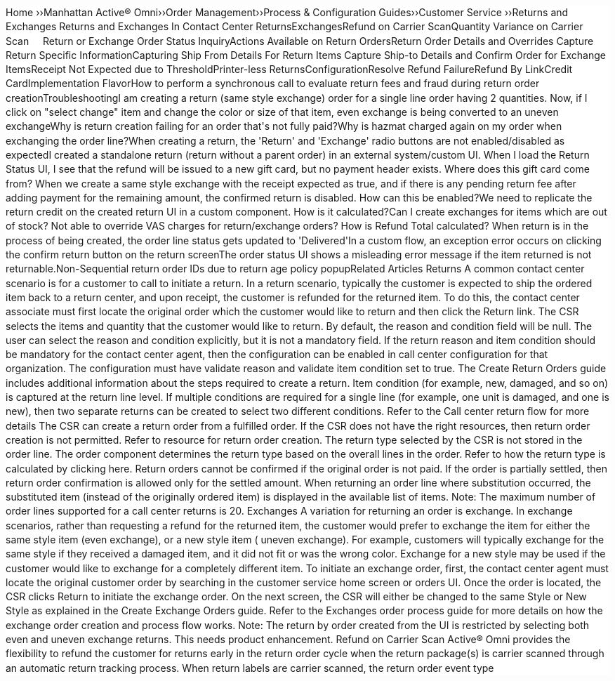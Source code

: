 Home ››Manhattan Active® Omni››Order Management››Process & Configuration Guides››Customer Service ››Returns and Exchanges Returns and Exchanges In Contact Center ReturnsExchangesRefund on Carrier ScanQuantity Variance on Carrier Scan     Return or Exchange Order Status InquiryActions Available on Return OrdersReturn Order Details and Overrides Capture Return Specific InformationCapturing Ship From Details For Return Items Capture Ship-to Details and Confirm Order for Exchange ItemsReceipt Not Expected due to ThresholdPrinter-less ReturnsConfigurationResolve Refund FailureRefund By LinkCredit CardImplementation FlavorHow to perform a synchronous call to evaluate return fees and fraud during return order creationTroubleshootingI am creating a return (same style exchange) order for a single line order having 2 quantities. Now, if I click on "select change" item and change the color or size of that item, even exchange is being converted to an uneven exchangeWhy is return creation failing for an order that's not fully paid?Why is hazmat charged again on my order when exchanging the order line?When creating a return, the 'Return' and 'Exchange' radio buttons are not enabled/disabled as expectedI created a standalone return (return without a parent order) in an external system/custom UI. When I load the Return Status UI, I see that the refund will be issued to a new gift card, but no payment header exists. Where does this gift card come from? When we create a same style exchange with the receipt expected as true, and if there is any pending return fee after adding payment for the remaining amount, the confirmed return is disabled. How can this be enabled?We need to replicate the return credit on the created return UI in a custom component. How is it calculated?Can I create exchanges for items which are out of stock? Not able to override VAS charges for return/exchange orders? How is Refund Total calculated? When return is in the process of being created, the order line status gets updated to 'Delivered'In a custom flow, an exception error occurs on clicking the confirm return button on the return screenThe order status UI shows a misleading error message if the item returned is not returnable.Non-Sequential return order IDs due to return age policy popupRelated Articles Returns A common contact center scenario is for a customer to call to initiate a return. In a return scenario, typically the customer is expected to ship the ordered item back to a return center, and upon receipt, the customer is refunded for the returned item. To do this, the contact center associate must first locate the original order which the customer would like to return and then click the Return link. The CSR selects the items and quantity that the customer would like to return. By default, the reason and condition field will be null. The user can select the reason and condition explicitly, but it is not a mandatory field. If the return reason and item condition should be mandatory for the contact center agent, then the configuration can be enabled in call center configuration for that organization. The configuration must have validate reason and validate item condition set to true. The Create Return Orders guide includes additional information about the steps required to create a return. Item condition (for example, new, damaged, and so on) is captured at the return line level. If multiple conditions are required for a single line (for example, one unit is damaged, and one is new), then two separate returns can be created to select two different conditions. Refer to the Call center return flow for more details The CSR can create a return order from a fulfilled order. If the CSR does not have the right resources, then return order creation is not permitted. Refer to resource for return order creation. The return type selected by the CSR is not stored in the order line. The order component determines the return type based on the overall lines in the order. Refer to how the return type is calculated by clicking here. Return orders cannot be confirmed if the original order is not paid. If the order is partially settled, then return order confirmation is allowed only for the settled amount. When returning an order line where substitution occurred, the substituted item (instead of the originally ordered item) is displayed in the available list of items. Note: The maximum number of order lines supported for a call center returns is 20. Exchanges A variation for returning an order is exchange. In exchange scenarios, rather than requesting a refund for the returned item, the customer would prefer to exchange the item for either the same style item (even exchange), or a new style item ( uneven exchange). For example, customers will typically exchange for the same style if they received a damaged item, and it did not fit or was the wrong color. Exchange for a new style may be used if the customer would like to exchange for a completely different item. To initiate an exchange order, first, the contact center agent must locate the original customer order by searching in the customer service home screen or orders UI. Once the order is located, the CSR clicks Return to initiate the exchange order. On the next screen, the CSR will either be changed to the same Style or New Style as explained in the Create Exchange Orders guide. Refer to the Exchanges order process guide for more details on how the exchange order creation and process flow works. Note: The return by order created from the UI is restricted by selecting both even and uneven exchange returns. This needs product enhancement. Refund on Carrier Scan Active® Omni provides the flexibility to refund the customer for returns early in the return order cycle when the return package(s) is carrier scanned through an automatic return tracking process. When return labels are carrier scanned, the return order event type